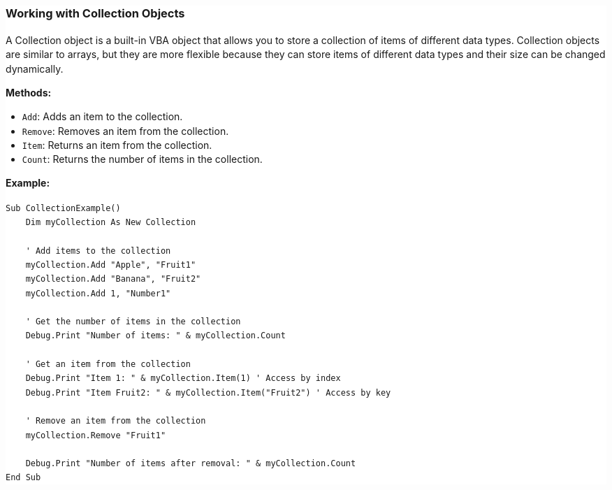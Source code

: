 ### Working with Collection Objects

A Collection object is a built-in VBA object that allows you to store a collection of items of different data types. Collection objects are similar to arrays, but they are more flexible because they can store items of different data types and their size can be changed dynamically.

**Methods:**

-   `Add`: Adds an item to the collection.
-   `Remove`: Removes an item from the collection.
-   `Item`: Returns an item from the collection.
-   `Count`: Returns the number of items in the collection.

**Example:**

```vba
Sub CollectionExample()
    Dim myCollection As New Collection
    
    ' Add items to the collection
    myCollection.Add "Apple", "Fruit1"
    myCollection.Add "Banana", "Fruit2"
    myCollection.Add 1, "Number1"
    
    ' Get the number of items in the collection
    Debug.Print "Number of items: " & myCollection.Count
    
    ' Get an item from the collection
    Debug.Print "Item 1: " & myCollection.Item(1) ' Access by index
    Debug.Print "Item Fruit2: " & myCollection.Item("Fruit2") ' Access by key
    
    ' Remove an item from the collection
    myCollection.Remove "Fruit1"
    
    Debug.Print "Number of items after removal: " & myCollection.Count
End Sub
```
